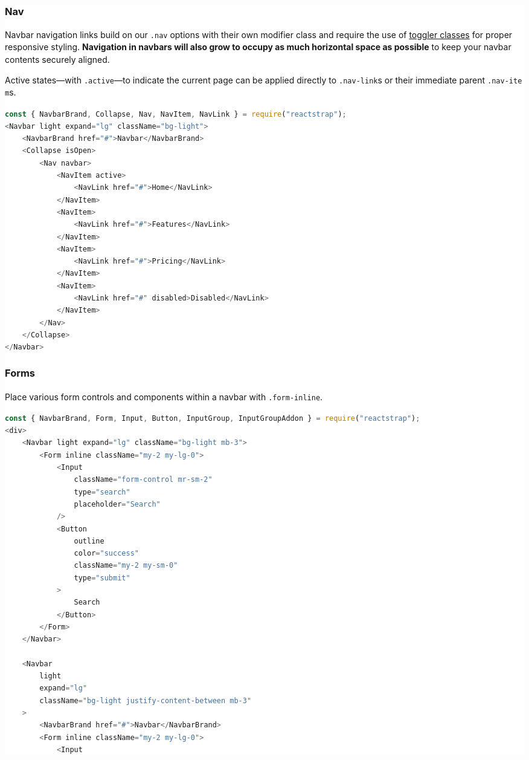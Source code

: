 
### Nav

Navbar navigation links build on our `.nav` options with their own modifier class and require the use of [toggler classes](#toggler) for proper responsive styling. **Navigation in navbars will also grow to occupy as much horizontal space as possible** to keep your navbar contents securely aligned.

Active states—with `.active`—to indicate the current page can be applied directly to `.nav-link`s or their immediate parent `.nav-item`s.

```js
const { NavbarBrand, Collapse, Nav, NavItem, NavLink } = require("reactstrap");
<Navbar light expand="lg" className="bg-light">
    <NavbarBrand href="#">Navbar</NavbarBrand>
    <Collapse isOpen>
        <Nav navbar>
            <NavItem active>
                <NavLink href="#">Home</NavLink>
            </NavItem>
            <NavItem>
                <NavLink href="#">Features</NavLink>
            </NavItem>
            <NavItem>
                <NavLink href="#">Pricing</NavLink>
            </NavItem>
            <NavItem>
                <NavLink href="#" disabled>Disabled</NavLink>
            </NavItem>
        </Nav>
    </Collapse>
</Navbar>
```

### Forms

Place various form controls and components within a navbar with `.form-inline`.

```js
const { NavbarBrand, Form, Input, Button, InputGroup, InputGroupAddon } = require("reactstrap");
<div>
    <Navbar light expand="lg" className="bg-light mb-3">
        <Form inline className="my-2 my-lg-0">
            <Input
                className="form-control mr-sm-2"
                type="search"
                placeholder="Search"
            />
            <Button
                outline
                color="success"
                className="my-2 my-sm-0"
                type="submit"
            >
                Search
            </Button>
        </Form>
    </Navbar>

    <Navbar
        light
        expand="lg"
        className="bg-light justify-content-between mb-3"
    >
        <NavbarBrand href="#">Navbar</NavbarBrand>
        <Form inline className="my-2 my-lg-0">
            <Input
```